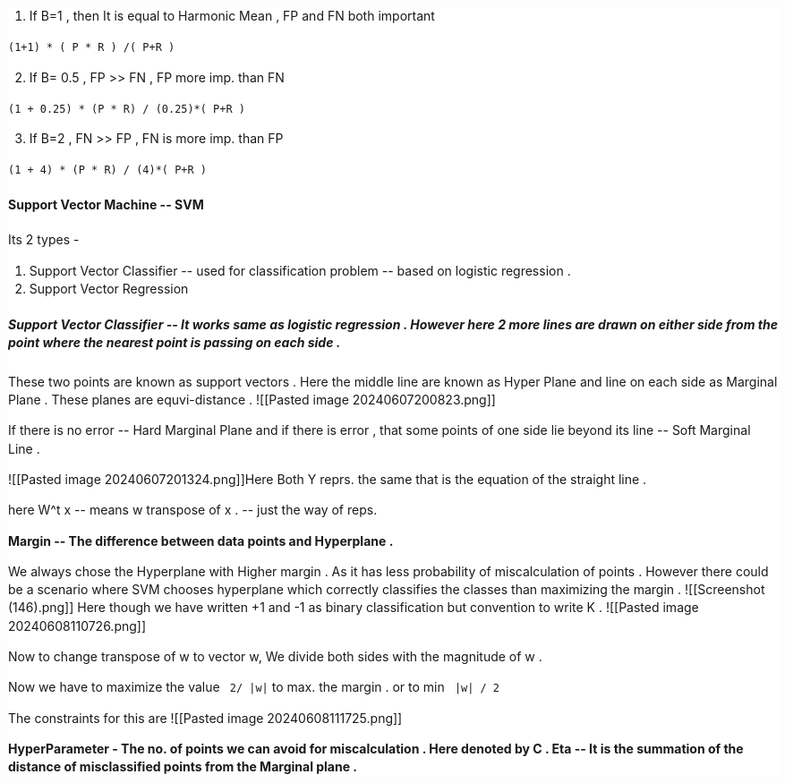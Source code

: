 1) If B=1 , then It is equal to  Harmonic Mean , FP and FN both important
```
(1+1) * ( P * R ) /( P+R )
```

2)  If B= 0.5 , FP >> FN , FP more imp. than FN 
```
(1 + 0.25) * (P * R) / (0.25)*( P+R )
```

3) If B=2 , FN >> FP , FN is more imp. than FP 
```
(1 + 4) * (P * R) / (4)*( P+R )
```


#### Support Vector Machine -- SVM 

Its 2 types - 
1) Support Vector Classifier -- used for classification problem -- based on logistic regression .
2) Support Vector Regression


##### **Support Vector Classifier** -- It works same as logistic regression . However here 2 more lines are drawn on either side from the point where the nearest point is passing on each side .

These two points are known as support vectors . 
Here the middle line are known as Hyper Plane and line on each side as Marginal Plane . These planes are equvi-distance .
![[Pasted image 20240607200823.png]]

If there is no error -- Hard Marginal Plane  and if there is error , that some points of one side lie beyond its line -- Soft Marginal Line .

![[Pasted image 20240607201324.png]]Here Both Y reprs. the same that is the equation of the straight line .

here W^t x -- means w transpose of x . -- just the way of reps.

**Margin -- The difference between data points and Hyperplane .**

We always chose the Hyperplane with Higher margin . As it has less probability of miscalculation of points .
However there could be a scenario where SVM chooses hyperplane which correctly classifies the classes than maximizing the margin .
![[Screenshot (146).png]]
Here though we have written +1 and -1 as binary classification but convention to write K . 
![[Pasted image 20240608110726.png]]

Now to change transpose of w to vector w, We divide both sides with the magnitude of w .

Now we have to maximize the value ` 2/ |w|` to max. the margin . or to min ` |w| / 2`

The constraints for this are ![[Pasted image 20240608111725.png]]

**HyperParameter - The no. of points we can avoid for miscalculation . Here denoted by C .
Eta -- It is the summation of the distance of misclassified points from the Marginal plane .**
